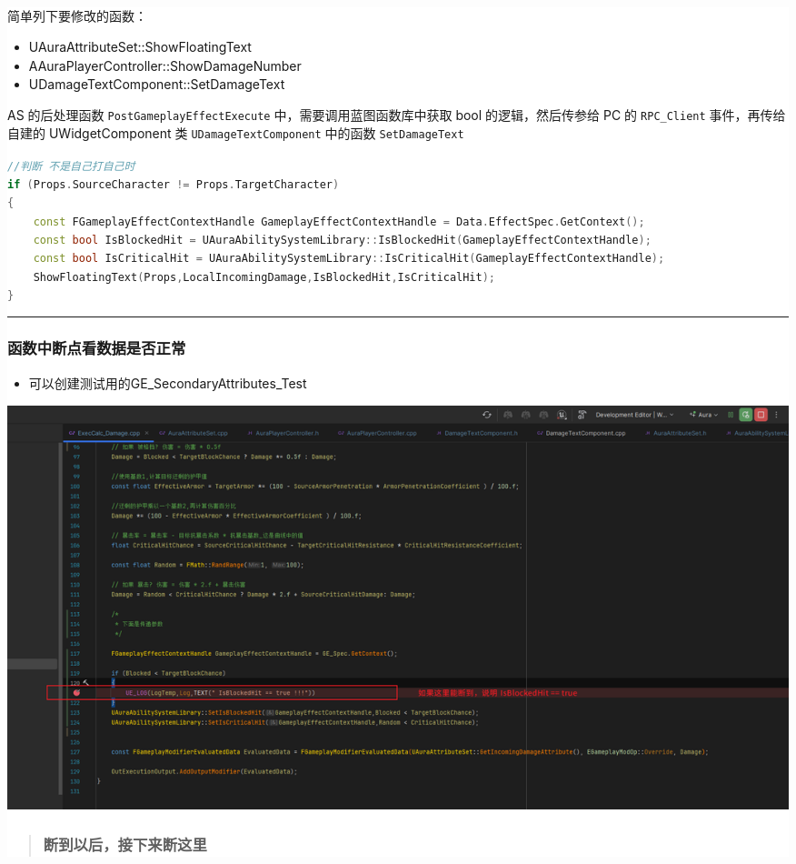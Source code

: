 简单列下要修改的函数：

- UAuraAttributeSet::ShowFloatingText
- AAuraPlayerController::ShowDamageNumber
- UDamageTextComponent::SetDamageText

AS 的后处理函数 `PostGameplayEffectExecute` 中，需要调用蓝图函数库中获取 bool 的逻辑，然后传参给 PC 的 `RPC_Client` 事件，再传给自建的 UWidgetComponent 类 `UDamageTextComponent` 中的函数 `SetDamageText`

```cpp
//判断 不是自己打自己时
if (Props.SourceCharacter != Props.TargetCharacter)
{
    const FGameplayEffectContextHandle GameplayEffectContextHandle = Data.EffectSpec.GetContext();
    const bool IsBlockedHit = UAuraAbilitySystemLibrary::IsBlockedHit(GameplayEffectContextHandle);
    const bool IsCriticalHit = UAuraAbilitySystemLibrary::IsCriticalHit(GameplayEffectContextHandle);
    ShowFloatingText(Props,LocalIncomingDamage,IsBlockedHit,IsCriticalHit);
}
```

------

### 函数中断点看数据是否正常

- 可以创建测试用的GE_SecondaryAttributes_Test

![](https://github.com/liyunlong618/LiYunLongKnowledgeLibrary/blob/main/UECPP/Models/GAS/GAS_2_Aura/DetailContent/Image/GAS_070/6.png?raw=true)

>### 断到以后，接下来断这里

